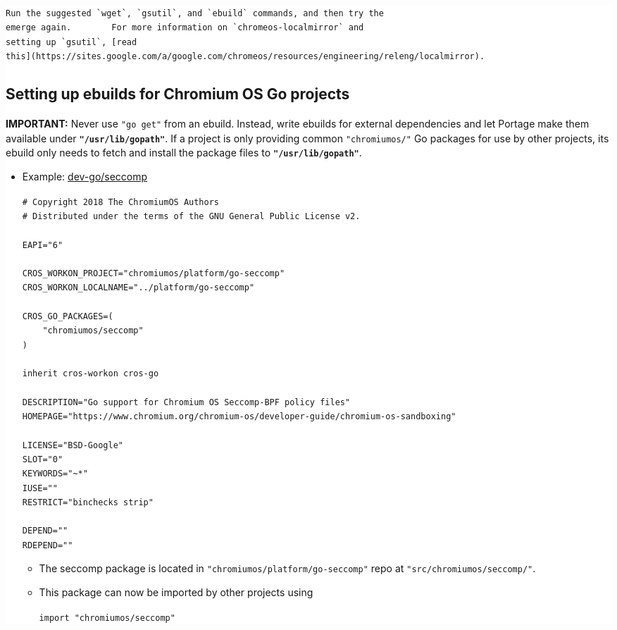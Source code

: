     Run the suggested `wget`, `gsutil`, and `ebuild` commands, and then try the
    emerge again.        For more information on `chromeos-localmirror` and
    setting up `gsutil`, [read
    this](https://sites.google.com/a/google.com/chromeos/resources/engineering/releng/localmirror).

## **Setting up ebuilds for Chromium OS Go projects**

**IMPORTANT:** Never use `"go get"` from an ebuild. Instead, write ebuilds for
external dependencies and let Portage make them available under
**`"/usr/lib/gopath"`**.
If a project is only providing common `"chromiumos/"` Go packages for use by
other projects, its ebuild only needs to fetch and install the package files to
**`"/usr/lib/gopath"`**.

*   Example:
            [dev-go/seccomp](https://chromium.googlesource.com/chromiumos/overlays/chromiumos-overlay/+/HEAD/dev-go/seccomp/seccomp-9999.ebuild)

    ```none
    # Copyright 2018 The ChromiumOS Authors
    # Distributed under the terms of the GNU General Public License v2.

    EAPI="6"

    CROS_WORKON_PROJECT="chromiumos/platform/go-seccomp"
    CROS_WORKON_LOCALNAME="../platform/go-seccomp"

    CROS_GO_PACKAGES=(
        "chromiumos/seccomp"
    )

    inherit cros-workon cros-go

    DESCRIPTION="Go support for Chromium OS Seccomp-BPF policy files"
    HOMEPAGE="https://www.chromium.org/chromium-os/developer-guide/chromium-os-sandboxing"

    LICENSE="BSD-Google"
    SLOT="0"
    KEYWORDS="~*"
    IUSE=""
    RESTRICT="binchecks strip"

    DEPEND=""
    RDEPEND=""
    ```

    *   The seccomp package is located in
                `"chromiumos/platform/go-seccomp"` repo at
                `"src/chromiumos/seccomp/"`.
    *   This package can now be imported by other projects using

        ```none
        import "chromiumos/seccomp"
        ```

